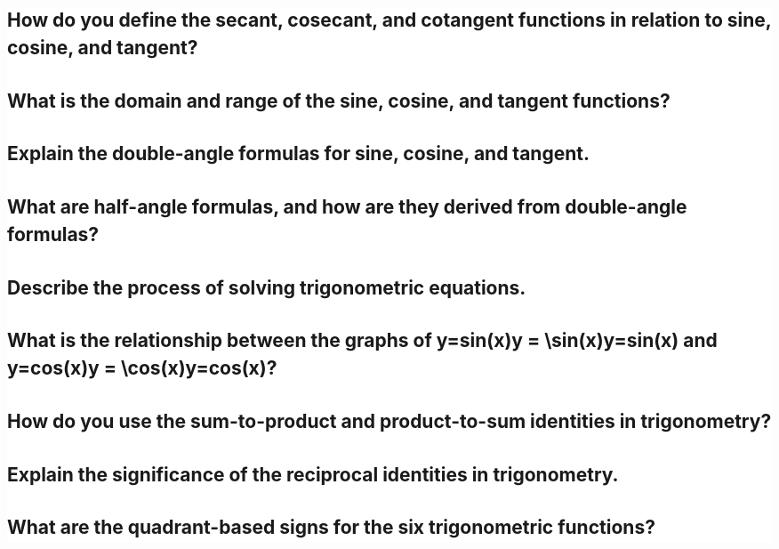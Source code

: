 ## How do you define the secant, cosecant, and cotangent functions in relation to sine, cosine, and tangent?

<div class = "pagebreak"></div>
<div class = "pagebreak"></div>

## What is the domain and range of the sine, cosine, and tangent functions?

<div class = "pagebreak"></div>
<div class = "pagebreak"></div>

## Explain the double-angle formulas for sine, cosine, and tangent.

<div class = "pagebreak"></div>
<div class = "pagebreak"></div>

## What are half-angle formulas, and how are they derived from double-angle formulas?

<div class = "pagebreak"></div>
<div class = "pagebreak"></div>

## Describe the process of solving trigonometric equations.

<div class = "pagebreak"></div>
<div class = "pagebreak"></div>

## What is the relationship between the graphs of y=sin⁡(x)y = \sin(x)y=sin(x) and y=cos⁡(x)y = \cos(x)y=cos(x)?

<div class = "pagebreak"></div>
<div class = "pagebreak"></div>

## How do you use the sum-to-product and product-to-sum identities in trigonometry?

<div class = "pagebreak"></div>
<div class = "pagebreak"></div>

## Explain the significance of the reciprocal identities in trigonometry.

<div class = "pagebreak"></div>
<div class = "pagebreak"></div>

## What are the quadrant-based signs for the six trigonometric functions?
